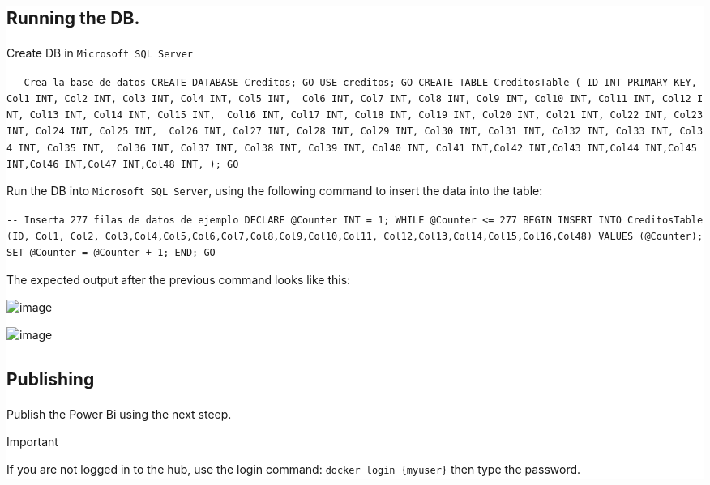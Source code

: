 
## Running the DB.

Create DB in `Microsoft SQL Server`

`-- Crea la base de datos
CREATE DATABASE Creditos;
GO
USE creditos;
GO
CREATE TABLE CreditosTable
(
    ID INT PRIMARY KEY,
    Col1 INT, Col2 INT, Col3 INT, Col4 INT, Col5 INT, 
    Col6 INT, Col7 INT, Col8 INT, Col9 INT, Col10 INT,
	  Col11 INT, Col12 INT, Col13 INT, Col14 INT, Col15 INT, 
    Col16 INT, Col17 INT, Col18 INT, Col19 INT, Col20 INT,
	    Col21 INT, Col22 INT, Col23 INT, Col24 INT, Col25 INT, 
    Col26 INT, Col27 INT, Col28 INT, Col29 INT, Col30 INT,
	  Col31 INT, Col32 INT, Col33 INT, Col34 INT, Col35 INT, 
    Col36 INT, Col37 INT, Col38 INT, Col39 INT, Col40 INT,
	Col41 INT,Col42 INT,Col43 INT,Col44 INT,Col45 
	INT,Col46 INT,Col47 INT,Col48 INT,
);
GO`

Run the DB into `Microsoft SQL Server`, using the following command to insert the data into the table:

`-- Inserta 277 filas de datos de ejemplo
DECLARE @Counter INT = 1;
WHILE @Counter <= 277
BEGIN
    INSERT INTO CreditosTable (ID, Col1, Col2, Col3,Col4,Col5,Col6,Col7,Col8,Col9,Col10,Col11,
	Col12,Col13,Col14,Col15,Col16,Col48)
    VALUES (@Counter);
    SET @Counter = @Counter + 1;
END;
GO`

The expected output after the previous command looks like this:

![image](https://github.com/ecno20/Creditos/assets/144557398/7ac84e91-f3cc-425d-af1d-997a07519cfb)

![image](https://github.com/ecno20/Creditos/assets/144557398/d7b9bf74-0671-4089-9209-df8098ac5e4f)



## Publishing

Publish the Power Bi using the next steep.
>[!Important]
>  If you are not logged in to the hub, use the login command:
> ```docker login {myuser}```
>  then type the password.
 